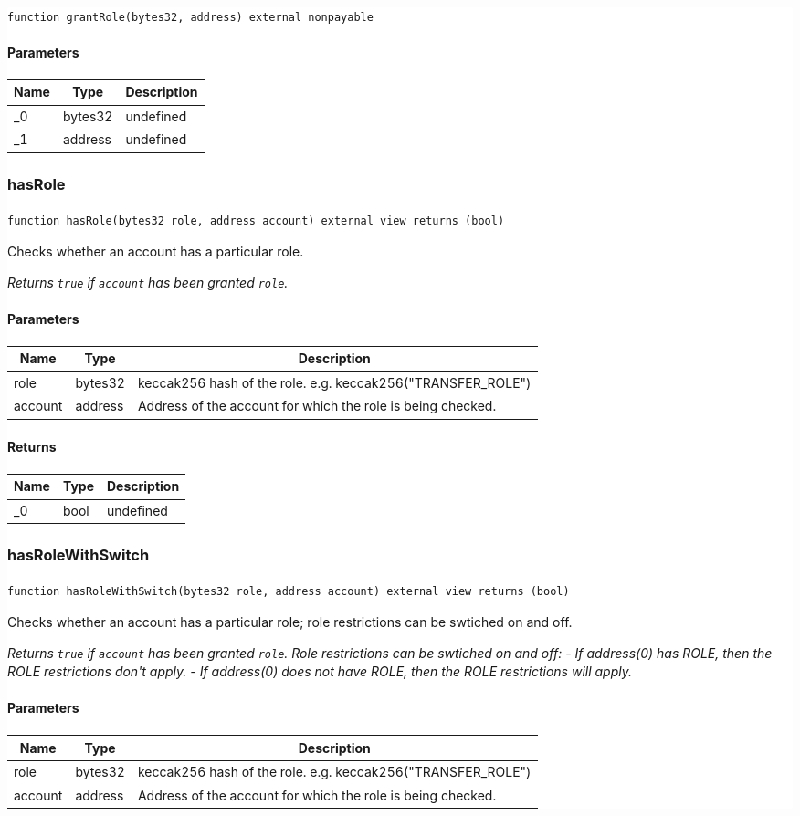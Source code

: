 ```solidity
function grantRole(bytes32, address) external nonpayable
```





#### Parameters

| Name | Type | Description |
|---|---|---|
| _0 | bytes32 | undefined |
| _1 | address | undefined |

### hasRole

```solidity
function hasRole(bytes32 role, address account) external view returns (bool)
```

Checks whether an account has a particular role.

*Returns `true` if `account` has been granted `role`.*

#### Parameters

| Name | Type | Description |
|---|---|---|
| role | bytes32 | keccak256 hash of the role. e.g. keccak256(&quot;TRANSFER_ROLE&quot;) |
| account | address | Address of the account for which the role is being checked. |

#### Returns

| Name | Type | Description |
|---|---|---|
| _0 | bool | undefined |

### hasRoleWithSwitch

```solidity
function hasRoleWithSwitch(bytes32 role, address account) external view returns (bool)
```

Checks whether an account has a particular role;                  role restrictions can be swtiched on and off.

*Returns `true` if `account` has been granted `role`.                  Role restrictions can be swtiched on and off:                      - If address(0) has ROLE, then the ROLE restrictions                        don&#39;t apply.                      - If address(0) does not have ROLE, then the ROLE                        restrictions will apply.*

#### Parameters

| Name | Type | Description |
|---|---|---|
| role | bytes32 | keccak256 hash of the role. e.g. keccak256(&quot;TRANSFER_ROLE&quot;) |
| account | address | Address of the account for which the role is being checked. |

